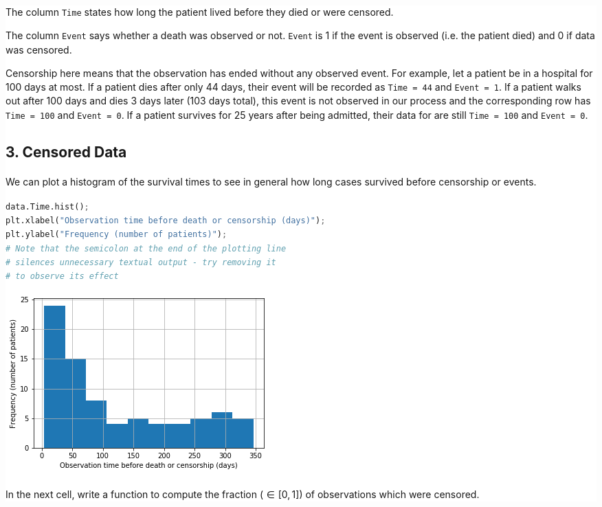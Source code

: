   </tbody>
</table>
</div>



The column `Time` states how long the patient lived before they died or were censored.

The column `Event` says whether a death was observed or not. `Event` is 1 if the event is observed (i.e. the patient died) and 0 if data was censored.

Censorship here means that the observation has ended without any observed event.
For example, let a patient be in a hospital for 100 days at most. If a patient dies after only 44 days, their event will be recorded as `Time = 44` and `Event = 1`. If a patient walks out after 100 days and dies 3 days later (103 days total), this event is not observed in our process and the corresponding row has `Time = 100` and `Event = 0`. If a patient survives for 25 years after being admitted, their data for are still `Time = 100` and `Event = 0`.

<a name='3'></a>
## 3. Censored Data

We can plot a histogram of the survival times to see in general how long cases survived before censorship or events.


```python
data.Time.hist();
plt.xlabel("Observation time before death or censorship (days)");
plt.ylabel("Frequency (number of patients)");
# Note that the semicolon at the end of the plotting line
# silences unnecessary textual output - try removing it
# to observe its effect
```


![png](output_11_0.png)


<a name='Ex-1'></a>

In the next cell, write a function to compute the fraction ($\in [0, 1]$) of observations which were censored. 
